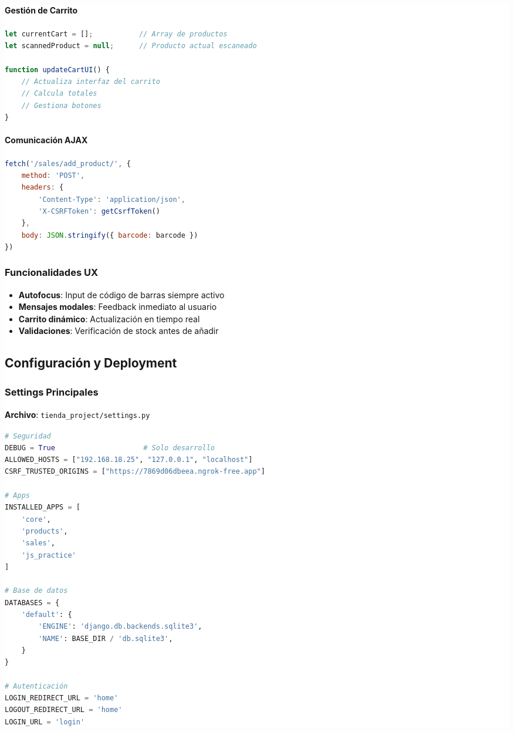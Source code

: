 #### Gestión de Carrito
```javascript
let currentCart = [];           // Array de productos
let scannedProduct = null;      // Producto actual escaneado

function updateCartUI() {
    // Actualiza interfaz del carrito
    // Calcula totales
    // Gestiona botones
}
```

#### Comunicación AJAX
```javascript
fetch('/sales/add_product/', {
    method: 'POST',
    headers: {
        'Content-Type': 'application/json',
        'X-CSRFToken': getCsrfToken()
    },
    body: JSON.stringify({ barcode: barcode })
})
```

### Funcionalidades UX
- **Autofocus**: Input de código de barras siempre activo
- **Mensajes modales**: Feedback inmediato al usuario
- **Carrito dinámico**: Actualización en tiempo real
- **Validaciones**: Verificación de stock antes de añadir

## Configuración y Deployment

### Settings Principales
**Archivo**: `tienda_project/settings.py`

```python
# Seguridad
DEBUG = True                     # Solo desarrollo
ALLOWED_HOSTS = ["192.168.18.25", "127.0.0.1", "localhost"]
CSRF_TRUSTED_ORIGINS = ["https://7869d06dbeea.ngrok-free.app"]

# Apps
INSTALLED_APPS = [
    'core',
    'products', 
    'sales',
    'js_practice'
]

# Base de datos
DATABASES = {
    'default': {
        'ENGINE': 'django.db.backends.sqlite3',
        'NAME': BASE_DIR / 'db.sqlite3',
    }
}

# Autenticación
LOGIN_REDIRECT_URL = 'home'
LOGOUT_REDIRECT_URL = 'home'
LOGIN_URL = 'login'
```
